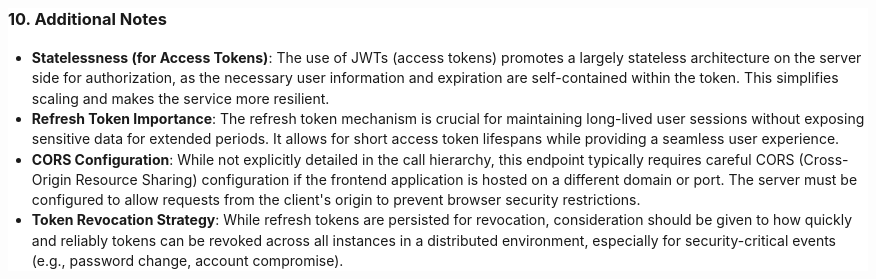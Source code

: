 ### 10. Additional Notes

*   **Statelessness (for Access Tokens)**: The use of JWTs (access tokens) promotes a largely stateless architecture on the server side for authorization, as the necessary user information and expiration are self-contained within the token. This simplifies scaling and makes the service more resilient.
*   **Refresh Token Importance**: The refresh token mechanism is crucial for maintaining long-lived user sessions without exposing sensitive data for extended periods. It allows for short access token lifespans while providing a seamless user experience.
*   **CORS Configuration**: While not explicitly detailed in the call hierarchy, this endpoint typically requires careful CORS (Cross-Origin Resource Sharing) configuration if the frontend application is hosted on a different domain or port. The server must be configured to allow requests from the client's origin to prevent browser security restrictions.
*   **Token Revocation Strategy**: While refresh tokens are persisted for revocation, consideration should be given to how quickly and reliably tokens can be revoked across all instances in a distributed environment, especially for security-critical events (e.g., password change, account compromise).